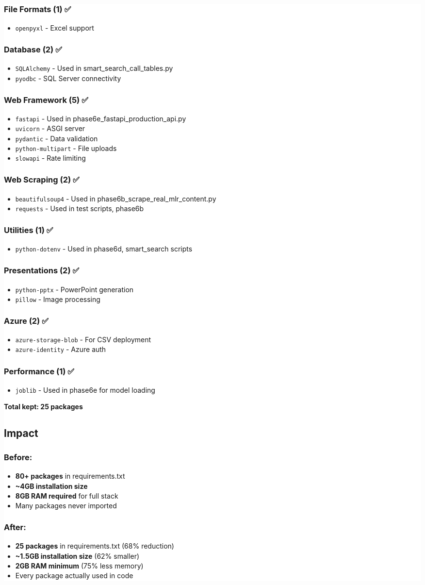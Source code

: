 ### File Formats (1) ✅
- `openpyxl` - Excel support

### Database (2) ✅
- `SQLAlchemy` - Used in smart_search_call_tables.py
- `pyodbc` - SQL Server connectivity

### Web Framework (5) ✅
- `fastapi` - Used in phase6e_fastapi_production_api.py
- `uvicorn` - ASGI server
- `pydantic` - Data validation
- `python-multipart` - File uploads
- `slowapi` - Rate limiting

### Web Scraping (2) ✅
- `beautifulsoup4` - Used in phase6b_scrape_real_mlr_content.py
- `requests` - Used in test scripts, phase6b

### Utilities (1) ✅
- `python-dotenv` - Used in phase6d, smart_search scripts

### Presentations (2) ✅
- `python-pptx` - PowerPoint generation
- `pillow` - Image processing

### Azure (2) ✅
- `azure-storage-blob` - For CSV deployment
- `azure-identity` - Azure auth

### Performance (1) ✅
- `joblib` - Used in phase6e for model loading

**Total kept: 25 packages**

## Impact

### Before:
- **80+ packages** in requirements.txt
- **~4GB installation size**
- **8GB RAM required** for full stack
- Many packages never imported

### After:
- **25 packages** in requirements.txt (68% reduction)
- **~1.5GB installation size** (62% smaller)
- **2GB RAM minimum** (75% less memory)
- Every package actually used in code
